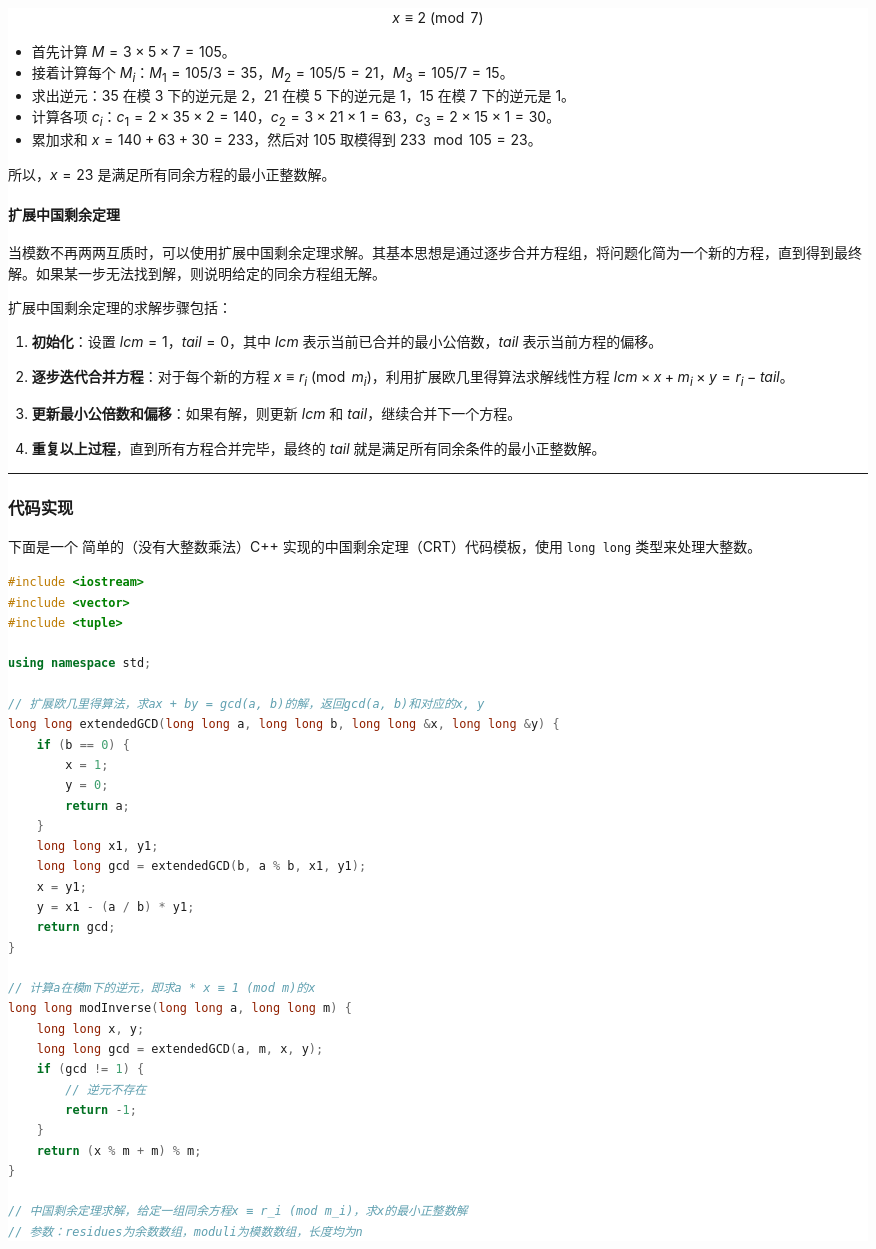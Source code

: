$$
x \equiv 2 \pmod{7}
$$

- 首先计算 $M = 3 \times 5 \times 7 = 105$。
- 接着计算每个 $M_i$：$M_1 = 105 / 3 = 35$，$M_2 = 105 / 5 = 21$，$M_3 = 105 / 7 = 15$。
- 求出逆元：$35$ 在模 $3$ 下的逆元是 $2$，$21$ 在模 $5$ 下的逆元是 $1$，$15$ 在模 $7$ 下的逆元是 $1$。
- 计算各项 $c_i$：$c_1 = 2 \times 35 \times 2 = 140$，$c_2 = 3 \times 21 \times 1 = 63$，$c_3 = 2 \times 15 \times 1 = 30$。
- 累加求和 $x = 140 + 63 + 30 = 233$，然后对 $105$ 取模得到 $233 \mod 105 = 23$。

所以，$x = 23$ 是满足所有同余方程的最小正整数解。

#### 扩展中国剩余定理

当模数不再两两互质时，可以使用扩展中国剩余定理求解。其基本思想是通过逐步合并方程组，将问题化简为一个新的方程，直到得到最终解。如果某一步无法找到解，则说明给定的同余方程组无解。

扩展中国剩余定理的求解步骤包括：

1. **初始化**：设置 $lcm = 1$，$tail = 0$，其中 $lcm$ 表示当前已合并的最小公倍数，$tail$ 表示当前方程的偏移。

2. **逐步迭代合并方程**：对于每个新的方程 $x \equiv r_i \pmod{m_i}$，利用扩展欧几里得算法求解线性方程 $lcm \times x + m_i \times y = r_i - tail$。

3. **更新最小公倍数和偏移**：如果有解，则更新 $lcm$ 和 $tail$，继续合并下一个方程。

4. **重复以上过程**，直到所有方程合并完毕，最终的 $tail$ 就是满足所有同余条件的最小正整数解。

---
### 代码实现

下面是一个 简单的（没有大整数乘法）C++ 实现的中国剩余定理（CRT）代码模板，使用 `long long` 类型来处理大整数。

```cpp
#include <iostream>
#include <vector>
#include <tuple>

using namespace std;

// 扩展欧几里得算法，求ax + by = gcd(a, b)的解，返回gcd(a, b)和对应的x, y
long long extendedGCD(long long a, long long b, long long &x, long long &y) {
    if (b == 0) {
        x = 1;
        y = 0;
        return a;
    }
    long long x1, y1;
    long long gcd = extendedGCD(b, a % b, x1, y1);
    x = y1;
    y = x1 - (a / b) * y1;
    return gcd;
}

// 计算a在模m下的逆元，即求a * x ≡ 1 (mod m)的x
long long modInverse(long long a, long long m) {
    long long x, y;
    long long gcd = extendedGCD(a, m, x, y);
    if (gcd != 1) {
        // 逆元不存在
        return -1;
    }
    return (x % m + m) % m;
}

// 中国剩余定理求解，给定一组同余方程x ≡ r_i (mod m_i)，求x的最小正整数解
// 参数：residues为余数数组，moduli为模数数组，长度均为n
```